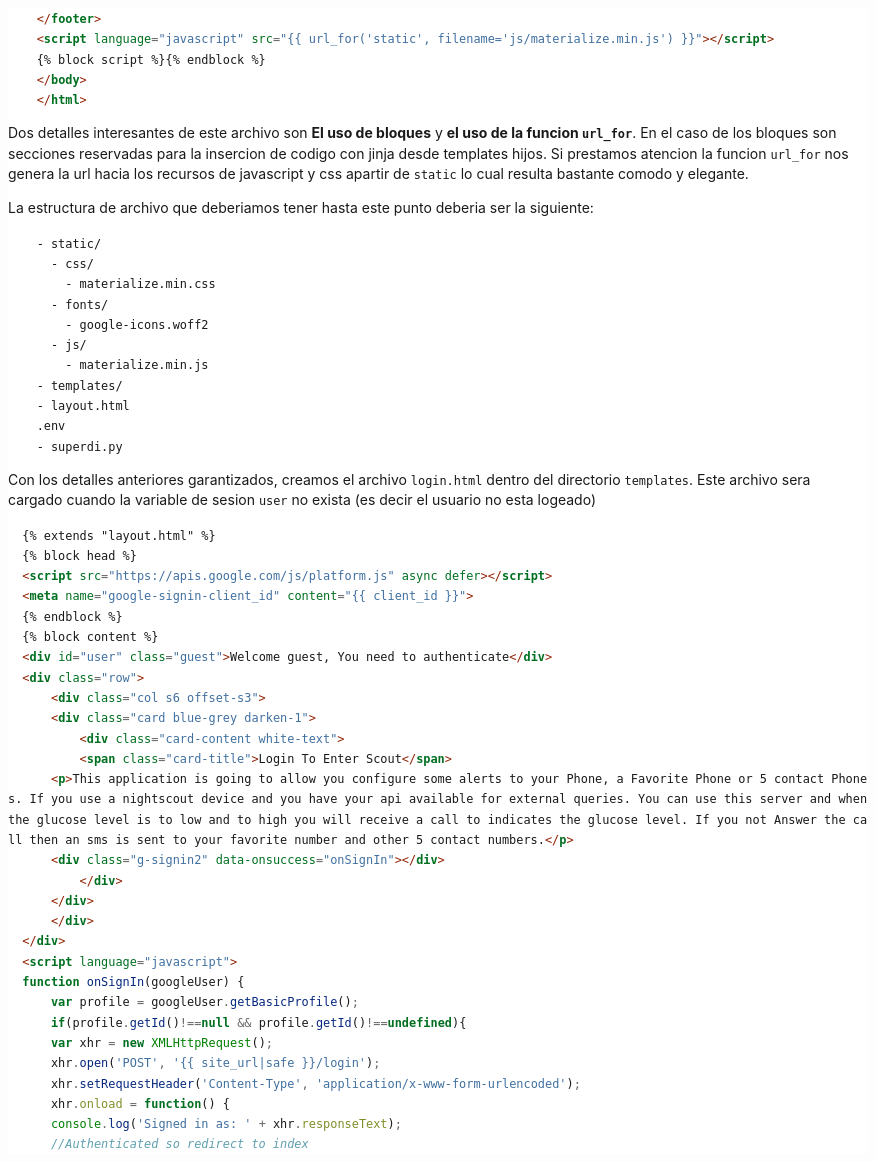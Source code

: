 ```html
    </footer>
    <script language="javascript" src="{{ url_for('static', filename='js/materialize.min.js') }}"></script>
    {% block script %}{% endblock %}
    </body>
    </html>
```

Dos detalles interesantes de este archivo son **El uso de bloques** y **el uso de la funcion `url_for`**. En el caso de los bloques son secciones reservadas para la insercion de codigo con jinja desde templates hijos. Si prestamos atencion la funcion `url_for` nos genera la url hacia los recursos de javascript y css apartir de `static` lo cual resulta bastante comodo y elegante.

La estructura de archivo que deberiamos tener hasta este punto deberia ser la siguiente:

```
    - static/
      - css/
        - materialize.min.css
      - fonts/
        - google-icons.woff2
      - js/
        - materialize.min.js
    - templates/
    - layout.html
    .env
    - superdi.py
```

Con los detalles anteriores garantizados, creamos el archivo `login.html` dentro del directorio `templates`. Este archivo sera cargado cuando la variable de sesion `user` no exista (es decir el usuario no esta logeado)

  ```html
    {% extends "layout.html" %}
    {% block head %}
    <script src="https://apis.google.com/js/platform.js" async defer></script>
    <meta name="google-signin-client_id" content="{{ client_id }}">
    {% endblock %}
    {% block content %}
    <div id="user" class="guest">Welcome guest, You need to authenticate</div>
    <div class="row">
        <div class="col s6 offset-s3">
        <div class="card blue-grey darken-1">
            <div class="card-content white-text">
            <span class="card-title">Login To Enter Scout</span>
        <p>This application is going to allow you configure some alerts to your Phone, a Favorite Phone or 5 contact Phones. If you use a nightscout device and you have your api available for external queries. You can use this server and when the glucose level is to low and to high you will receive a call to indicates the glucose level. If you not Answer the call then an sms is sent to your favorite number and other 5 contact numbers.</p>
        <div class="g-signin2" data-onsuccess="onSignIn"></div>
            </div>
        </div>
        </div>
    </div>
    <script language="javascript">
    function onSignIn(googleUser) {
        var profile = googleUser.getBasicProfile();
        if(profile.getId()!==null && profile.getId()!==undefined){
        var xhr = new XMLHttpRequest();
        xhr.open('POST', '{{ site_url|safe }}/login');
        xhr.setRequestHeader('Content-Type', 'application/x-www-form-urlencoded');
        xhr.onload = function() {
        console.log('Signed in as: ' + xhr.responseText);
        //Authenticated so redirect to index
  ```
